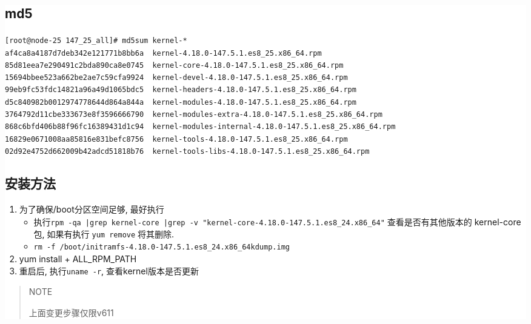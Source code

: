 ## md5
```
[root@node-25 147_25_all]# md5sum kernel-*
af4ca8a4187d7deb342e121771b8bb6a  kernel-4.18.0-147.5.1.es8_25.x86_64.rpm
85d81eea7e290491c2bda890ca8e0745  kernel-core-4.18.0-147.5.1.es8_25.x86_64.rpm
15694bbee523a662be2ae7c59cfa9924  kernel-devel-4.18.0-147.5.1.es8_25.x86_64.rpm
99eb9fc53fdc14821a96a49d1065bdc5  kernel-headers-4.18.0-147.5.1.es8_25.x86_64.rpm
d5c840982b0012974778644d864a844a  kernel-modules-4.18.0-147.5.1.es8_25.x86_64.rpm
3764792d11cbe333673e8f3596666790  kernel-modules-extra-4.18.0-147.5.1.es8_25.x86_64.rpm
868c6bfd406b88f96fc16389431d1c94  kernel-modules-internal-4.18.0-147.5.1.es8_25.x86_64.rpm
16829e0671008aa85816e831befc8756  kernel-tools-4.18.0-147.5.1.es8_25.x86_64.rpm
02d92e4752d662009b42adcd51818b76  kernel-tools-libs-4.18.0-147.5.1.es8_25.x86_64.rpm
```

## 安装方法
1. 为了确保/boot分区空间足够, 最好执行
   + 执行`rpm -qa |grep kernel-core |grep -v "kernel-core-4.18.0-147.5.1.es8_24.x86_64"`
     查看是否有其他版本的 kernel-core包, 如果有执行 `yum remove` 将其删除.
   + `rm -f /boot/initramfs-4.18.0-147.5.1.es8_24.x86_64kdump.img`
2. yum install + ALL_RPM_PATH
2. 重启后, 执行`uname -r`, 查看kernel版本是否更新

> NOTE
>
> 上面变更步骤仅限v611

